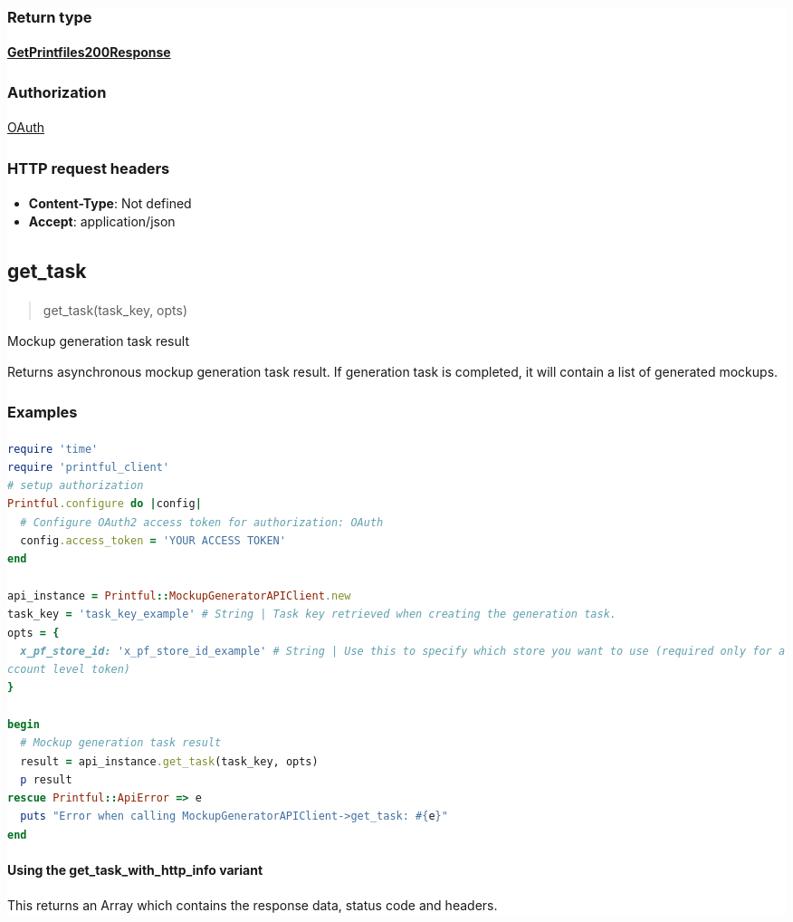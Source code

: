 ### Return type

[**GetPrintfiles200Response**](GetPrintfiles200Response.md)

### Authorization

[OAuth](../README.md#OAuth)

### HTTP request headers

- **Content-Type**: Not defined
- **Accept**: application/json


## get_task

> <CreateGeneratorTask200Response> get_task(task_key, opts)

Mockup generation task result

Returns asynchronous mockup generation task result. If generation task is completed, it will contain a list of generated mockups.

### Examples

```ruby
require 'time'
require 'printful_client'
# setup authorization
Printful.configure do |config|
  # Configure OAuth2 access token for authorization: OAuth
  config.access_token = 'YOUR ACCESS TOKEN'
end

api_instance = Printful::MockupGeneratorAPIClient.new
task_key = 'task_key_example' # String | Task key retrieved when creating the generation task.
opts = {
  x_pf_store_id: 'x_pf_store_id_example' # String | Use this to specify which store you want to use (required only for account level token)
}

begin
  # Mockup generation task result
  result = api_instance.get_task(task_key, opts)
  p result
rescue Printful::ApiError => e
  puts "Error when calling MockupGeneratorAPIClient->get_task: #{e}"
end
```

#### Using the get_task_with_http_info variant

This returns an Array which contains the response data, status code and headers.
